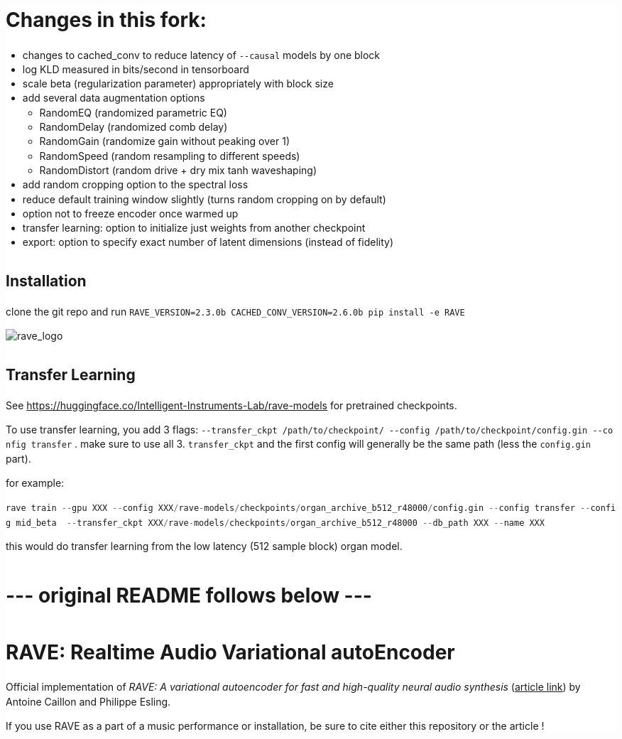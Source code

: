 # Changes in this fork:
* changes to cached_conv to reduce latency of `--causal` models by one block
* log KLD measured in bits/second in tensorboard
* scale beta (regularization parameter) appropriately with block size
* add several data augmentation options
    * RandomEQ (randomized parametric EQ)
    * RandomDelay (randomized comb delay)
    * RandomGain (randomize gain without peaking over 1)
    * RandomSpeed (random resampling to different speeds)
    * RandomDistort (random drive + dry mix tanh waveshaping)
* add random cropping option to the spectral loss
* reduce default training window slightly (turns random cropping on by default)
* option not to freeze encoder once warmed up
* transfer learning: option to initialize just weights from another checkpoint
* export: option to specify exact number of latent dimensions (instead of fidelity)

## Installation

clone the git repo and run `RAVE_VERSION=2.3.0b CACHED_CONV_VERSION=2.6.0b pip install -e RAVE`

![rave_logo](docs/rave.png)

## Transfer Learning

See https://huggingface.co/Intelligent-Instruments-Lab/rave-models for pretrained checkpoints.

To use transfer learning, you add 3 flags: `--transfer_ckpt /path/to/checkpoint/ --config /path/to/checkpoint/config.gin --config transfer` . make sure to use all 3. `transfer_ckpt` and the first config will generally be the same path (less the `config.gin` part).

for example:

```python
rave train --gpu XXX --config XXX/rave-models/checkpoints/organ_archive_b512_r48000/config.gin --config transfer --config mid_beta  --transfer_ckpt XXX/rave-models/checkpoints/organ_archive_b512_r48000 --db_path XXX --name XXX 
```

this would do transfer learning from the low latency (512 sample block) organ model.

# --- original README follows below ---


# RAVE: Realtime Audio Variational autoEncoder

Official implementation of _RAVE: A variational autoencoder for fast and high-quality neural audio synthesis_ ([article link](https://arxiv.org/abs/2111.05011)) by Antoine Caillon and Philippe Esling.

If you use RAVE as a part of a music performance or installation, be sure to cite either this repository or the article !
